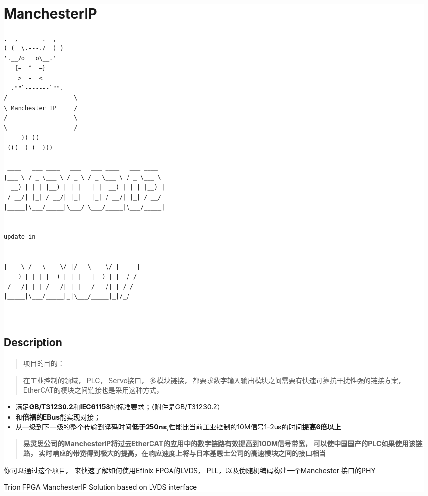 # ManchesterIP
```
.--,       .--,                                                        
( (  \.---./  ) )        
'.__/o   o\__.'
   {=  ^  =}
    >  -  <
__.""`-------`"".__
/                   \
\ Manchester IP     /
/                   \
\___________________/
  ___)( )(___
 (((__) (__)))

 ____   ___ ____   ___   ___ ____   ___ ____  
|___ \ / _ \___ \ / _ \ / _ \___ \ / _ \___ \
  __) | | | |__) | | | | | | |__) | | | |__) |
 / __/| |_| / __/| |_| | |_| / __/| |_| / __/
|_____|\___/_____|\___/ \___/_____|\___/_____|


update in

 ____   ___ ____  _  ___ ____  _ _____
|___ \ / _ \___ \/ |/ _ \___ \/ |___  |
  __) | | | |__) | | | | |__) | |  / /
 / __/| |_| / __/| | |_| / __/| | / /  
|_____|\___/_____|_|\___/_____|_|/_/   



```
## Description

> 项目的目的：

> 在工业控制的领域， PLC， Servo接口， 多模块链接， 都要求数字输入输出模块之间需要有快速可靠抗干扰性强的链接方案， EtherCAT的模块之间链接也是采用这种方式，

- 满足**GB/T31230.2**和**IEC61158**的标准要求；（附件是GB/T31230.2）  
- 和**倍福的EBus**能实现对接；
- 从一级到下一级的整个传输到译码时间**低于250ns**,性能比当前工业控制的10M信号1-2us的时间**提高6倍以上**


> **易灵思公司的ManchesterIP将过去EtherCAT的应用中的数字链路有效提高到100M信号带宽， 可以使中国国产的PLC如果使用该链路， 实时响应的带宽得到极大的提高，在响应速度上将与日本基恩士公司的高速模块之间的接口相当**


你可以通过这个项目， 来快速了解如何使用Efinix FPGA的LVDS， PLL，以及伪随机编码构建一个Manchester 接口的PHY


 Trion FPGA ManchesterIP Solution based on LVDS interface
